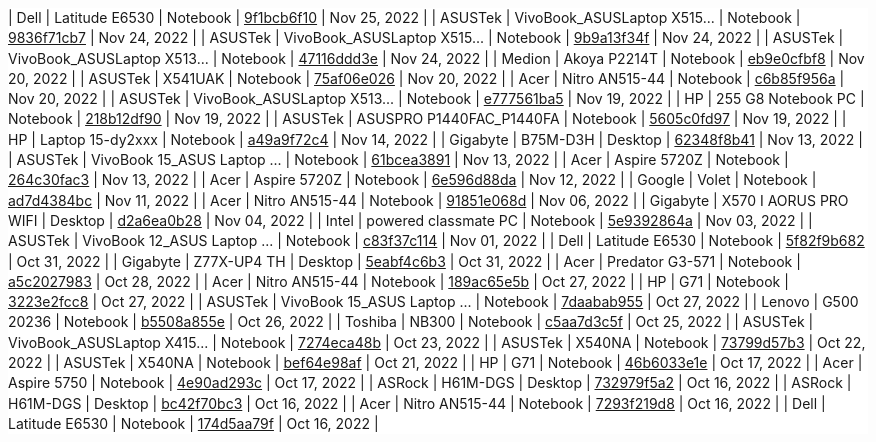 | Dell          | Latitude E6530              | Notebook    | [9f1bcb6f10](https://linux-hardware.org/?probe=9f1bcb6f10) | Nov 25, 2022 |
| ASUSTek       | VivoBook_ASUSLaptop X515... | Notebook    | [9836f71cb7](https://linux-hardware.org/?probe=9836f71cb7) | Nov 24, 2022 |
| ASUSTek       | VivoBook_ASUSLaptop X515... | Notebook    | [9b9a13f34f](https://linux-hardware.org/?probe=9b9a13f34f) | Nov 24, 2022 |
| ASUSTek       | VivoBook_ASUSLaptop X513... | Notebook    | [47116ddd3e](https://linux-hardware.org/?probe=47116ddd3e) | Nov 24, 2022 |
| Medion        | Akoya P2214T                | Notebook    | [eb9e0cfbf8](https://linux-hardware.org/?probe=eb9e0cfbf8) | Nov 20, 2022 |
| ASUSTek       | X541UAK                     | Notebook    | [75af06e026](https://linux-hardware.org/?probe=75af06e026) | Nov 20, 2022 |
| Acer          | Nitro AN515-44              | Notebook    | [c6b85f956a](https://linux-hardware.org/?probe=c6b85f956a) | Nov 20, 2022 |
| ASUSTek       | VivoBook_ASUSLaptop X513... | Notebook    | [e777561ba5](https://linux-hardware.org/?probe=e777561ba5) | Nov 19, 2022 |
| HP            | 255 G8 Notebook PC          | Notebook    | [218b12df90](https://linux-hardware.org/?probe=218b12df90) | Nov 19, 2022 |
| ASUSTek       | ASUSPRO P1440FAC_P1440FA    | Notebook    | [5605c0fd97](https://linux-hardware.org/?probe=5605c0fd97) | Nov 19, 2022 |
| HP            | Laptop 15-dy2xxx            | Notebook    | [a49a9f72c4](https://linux-hardware.org/?probe=a49a9f72c4) | Nov 14, 2022 |
| Gigabyte      | B75M-D3H                    | Desktop     | [62348f8b41](https://linux-hardware.org/?probe=62348f8b41) | Nov 13, 2022 |
| ASUSTek       | VivoBook 15_ASUS Laptop ... | Notebook    | [61bcea3891](https://linux-hardware.org/?probe=61bcea3891) | Nov 13, 2022 |
| Acer          | Aspire 5720Z                | Notebook    | [264c30fac3](https://linux-hardware.org/?probe=264c30fac3) | Nov 13, 2022 |
| Acer          | Aspire 5720Z                | Notebook    | [6e596d88da](https://linux-hardware.org/?probe=6e596d88da) | Nov 12, 2022 |
| Google        | Volet                       | Notebook    | [ad7d4384bc](https://linux-hardware.org/?probe=ad7d4384bc) | Nov 11, 2022 |
| Acer          | Nitro AN515-44              | Notebook    | [91851e068d](https://linux-hardware.org/?probe=91851e068d) | Nov 06, 2022 |
| Gigabyte      | X570 I AORUS PRO WIFI       | Desktop     | [d2a6ea0b28](https://linux-hardware.org/?probe=d2a6ea0b28) | Nov 04, 2022 |
| Intel         | powered classmate PC        | Notebook    | [5e9392864a](https://linux-hardware.org/?probe=5e9392864a) | Nov 03, 2022 |
| ASUSTek       | VivoBook 12_ASUS Laptop ... | Notebook    | [c83f37c114](https://linux-hardware.org/?probe=c83f37c114) | Nov 01, 2022 |
| Dell          | Latitude E6530              | Notebook    | [5f82f9b682](https://linux-hardware.org/?probe=5f82f9b682) | Oct 31, 2022 |
| Gigabyte      | Z77X-UP4 TH                 | Desktop     | [5eabf4c6b3](https://linux-hardware.org/?probe=5eabf4c6b3) | Oct 31, 2022 |
| Acer          | Predator G3-571             | Notebook    | [a5c2027983](https://linux-hardware.org/?probe=a5c2027983) | Oct 28, 2022 |
| Acer          | Nitro AN515-44              | Notebook    | [189ac65e5b](https://linux-hardware.org/?probe=189ac65e5b) | Oct 27, 2022 |
| HP            | G71                         | Notebook    | [3223e2fcc8](https://linux-hardware.org/?probe=3223e2fcc8) | Oct 27, 2022 |
| ASUSTek       | VivoBook 15_ASUS Laptop ... | Notebook    | [7daabab955](https://linux-hardware.org/?probe=7daabab955) | Oct 27, 2022 |
| Lenovo        | G500 20236                  | Notebook    | [b5508a855e](https://linux-hardware.org/?probe=b5508a855e) | Oct 26, 2022 |
| Toshiba       | NB300                       | Notebook    | [c5aa7d3c5f](https://linux-hardware.org/?probe=c5aa7d3c5f) | Oct 25, 2022 |
| ASUSTek       | VivoBook_ASUSLaptop X415... | Notebook    | [7274eca48b](https://linux-hardware.org/?probe=7274eca48b) | Oct 23, 2022 |
| ASUSTek       | X540NA                      | Notebook    | [73799d57b3](https://linux-hardware.org/?probe=73799d57b3) | Oct 22, 2022 |
| ASUSTek       | X540NA                      | Notebook    | [bef64e98af](https://linux-hardware.org/?probe=bef64e98af) | Oct 21, 2022 |
| HP            | G71                         | Notebook    | [46b6033e1e](https://linux-hardware.org/?probe=46b6033e1e) | Oct 17, 2022 |
| Acer          | Aspire 5750                 | Notebook    | [4e90ad293c](https://linux-hardware.org/?probe=4e90ad293c) | Oct 17, 2022 |
| ASRock        | H61M-DGS                    | Desktop     | [732979f5a2](https://linux-hardware.org/?probe=732979f5a2) | Oct 16, 2022 |
| ASRock        | H61M-DGS                    | Desktop     | [bc42f70bc3](https://linux-hardware.org/?probe=bc42f70bc3) | Oct 16, 2022 |
| Acer          | Nitro AN515-44              | Notebook    | [7293f219d8](https://linux-hardware.org/?probe=7293f219d8) | Oct 16, 2022 |
| Dell          | Latitude E6530              | Notebook    | [174d5aa79f](https://linux-hardware.org/?probe=174d5aa79f) | Oct 16, 2022 |